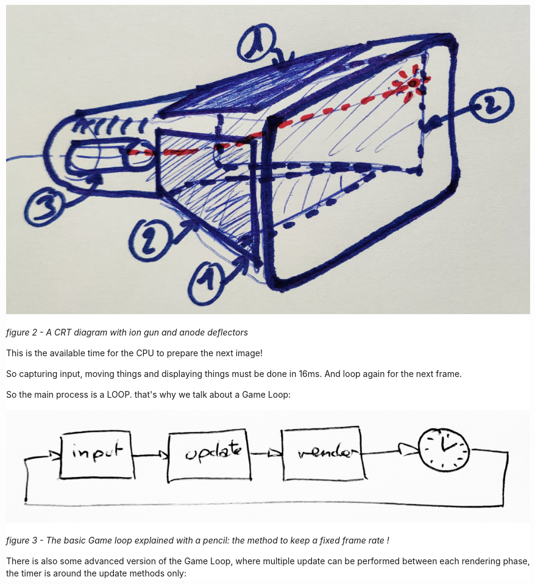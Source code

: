 ![A CRT diagram with ions gun and anodes deflectors](illustrations/figure-crt.jpg "A CRT diagram with ions gun and anodes deflectors (c) myself with my own hands !")

_figure 2 - A CRT diagram with ion gun and anode deflectors_

This is the available time for the CPU to prepare the next image!

So capturing input, moving things and displaying things must be done in 16ms. And loop again for the next frame.

So the main process is a LOOP. that's why we talk about a Game Loop:

![The basic Game loop explained with a pencil: the method to keep a fixed frame rate !](illustrations/figure-game-loop.jpg "the basic Game loop explained with a pencil: the method to keep a fixed frame rate ! (c) myself with my own hands !")

_figure 3 - The basic Game loop explained with a pencil: the method to keep a fixed frame rate !_

There is also some advanced version of the Game Loop, where multiple update can be performed between each rendering
phase, the timer is around the update methods only:
